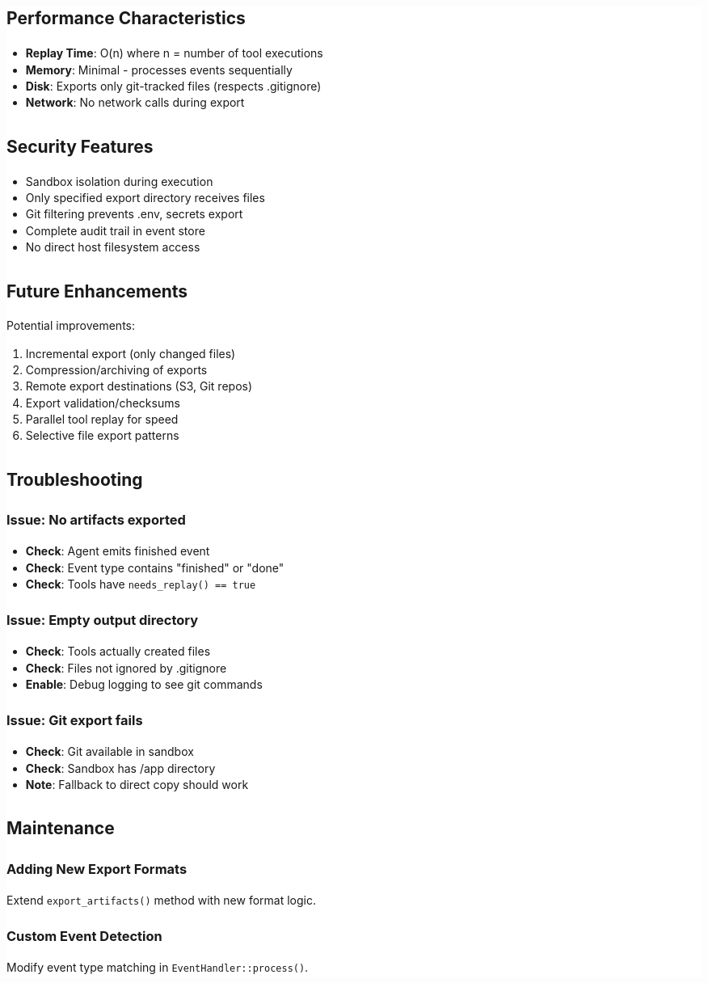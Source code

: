 ## Performance Characteristics

- **Replay Time**: O(n) where n = number of tool executions
- **Memory**: Minimal - processes events sequentially
- **Disk**: Exports only git-tracked files (respects .gitignore)
- **Network**: No network calls during export

## Security Features

- Sandbox isolation during execution
- Only specified export directory receives files
- Git filtering prevents .env, secrets export
- Complete audit trail in event store
- No direct host filesystem access

## Future Enhancements

Potential improvements:
1. Incremental export (only changed files)
2. Compression/archiving of exports
3. Remote export destinations (S3, Git repos)
4. Export validation/checksums
5. Parallel tool replay for speed
6. Selective file export patterns

## Troubleshooting

### Issue: No artifacts exported
- **Check**: Agent emits finished event
- **Check**: Event type contains "finished" or "done"
- **Check**: Tools have `needs_replay() == true`

### Issue: Empty output directory
- **Check**: Tools actually created files
- **Check**: Files not ignored by .gitignore
- **Enable**: Debug logging to see git commands

### Issue: Git export fails
- **Check**: Git available in sandbox
- **Check**: Sandbox has /app directory
- **Note**: Fallback to direct copy should work

## Maintenance

### Adding New Export Formats
Extend `export_artifacts()` method with new format logic.

### Custom Event Detection
Modify event type matching in `EventHandler::process()`.
